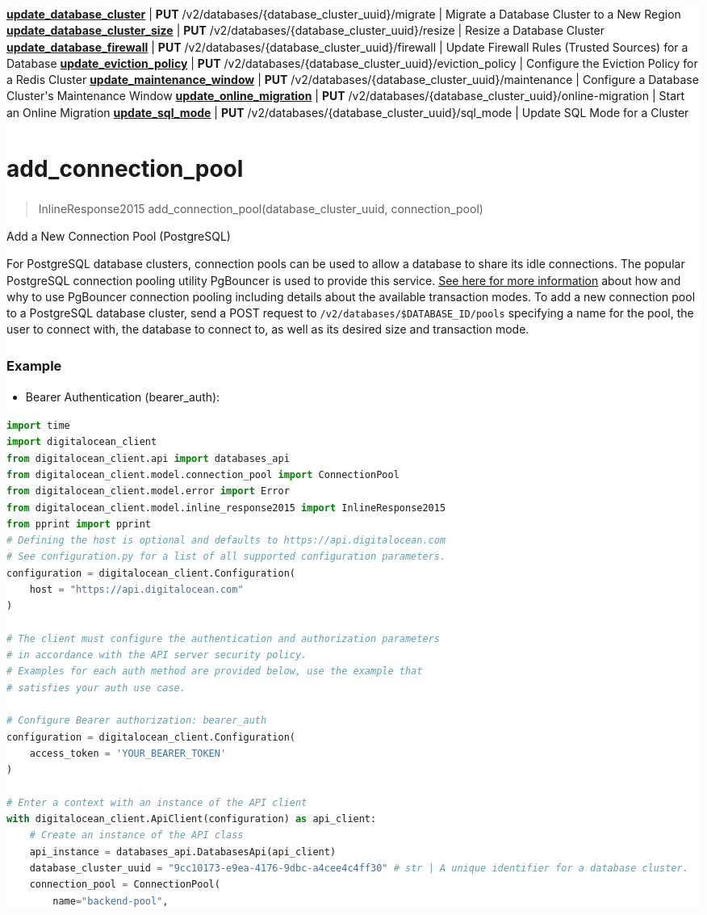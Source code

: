 [**update_database_cluster**](DatabasesApi.md#update_database_cluster) | **PUT** /v2/databases/{database_cluster_uuid}/migrate | Migrate a Database Cluster to a New Region
[**update_database_cluster_size**](DatabasesApi.md#update_database_cluster_size) | **PUT** /v2/databases/{database_cluster_uuid}/resize | Resize a Database Cluster
[**update_database_firewall**](DatabasesApi.md#update_database_firewall) | **PUT** /v2/databases/{database_cluster_uuid}/firewall | Update Firewall Rules (Trusted Sources) for a Database
[**update_eviction_policy**](DatabasesApi.md#update_eviction_policy) | **PUT** /v2/databases/{database_cluster_uuid}/eviction_policy | Configure the Eviction Policy for a Redis Cluster
[**update_maintenance_window**](DatabasesApi.md#update_maintenance_window) | **PUT** /v2/databases/{database_cluster_uuid}/maintenance | Configure a Database Cluster&#39;s Maintenance Window
[**update_online_migration**](DatabasesApi.md#update_online_migration) | **PUT** /v2/databases/{database_cluster_uuid}/online-migration | Start an Online Migration
[**update_sql_mode**](DatabasesApi.md#update_sql_mode) | **PUT** /v2/databases/{database_cluster_uuid}/sql_mode | Update SQL Mode for a Cluster


# **add_connection_pool**
> InlineResponse2015 add_connection_pool(database_cluster_uuid, connection_pool)

Add a New Connection Pool (PostgreSQL)

For PostgreSQL database clusters, connection pools can be used to allow a database to share its idle connections. The popular PostgreSQL connection pooling utility PgBouncer is used to provide this service. [See here for more information](https://www.digitalocean.com/docs/databases/postgresql/how-to/manage-connection-pools/) about how and why to use PgBouncer connection pooling including details about the available transaction modes.  To add a new connection pool to a PostgreSQL database cluster, send a POST request to `/v2/databases/$DATABASE_ID/pools` specifying a name for the pool, the user to connect with, the database to connect to, as well as its desired size and transaction mode. 

### Example

* Bearer Authentication (bearer_auth):

```python
import time
import digitalocean_client
from digitalocean_client.api import databases_api
from digitalocean_client.model.connection_pool import ConnectionPool
from digitalocean_client.model.error import Error
from digitalocean_client.model.inline_response2015 import InlineResponse2015
from pprint import pprint
# Defining the host is optional and defaults to https://api.digitalocean.com
# See configuration.py for a list of all supported configuration parameters.
configuration = digitalocean_client.Configuration(
    host = "https://api.digitalocean.com"
)

# The client must configure the authentication and authorization parameters
# in accordance with the API server security policy.
# Examples for each auth method are provided below, use the example that
# satisfies your auth use case.

# Configure Bearer authorization: bearer_auth
configuration = digitalocean_client.Configuration(
    access_token = 'YOUR_BEARER_TOKEN'
)

# Enter a context with an instance of the API client
with digitalocean_client.ApiClient(configuration) as api_client:
    # Create an instance of the API class
    api_instance = databases_api.DatabasesApi(api_client)
    database_cluster_uuid = "9cc10173-e9ea-4176-9dbc-a4cee4c4ff30" # str | A unique identifier for a database cluster.
    connection_pool = ConnectionPool(
        name="backend-pool",
```